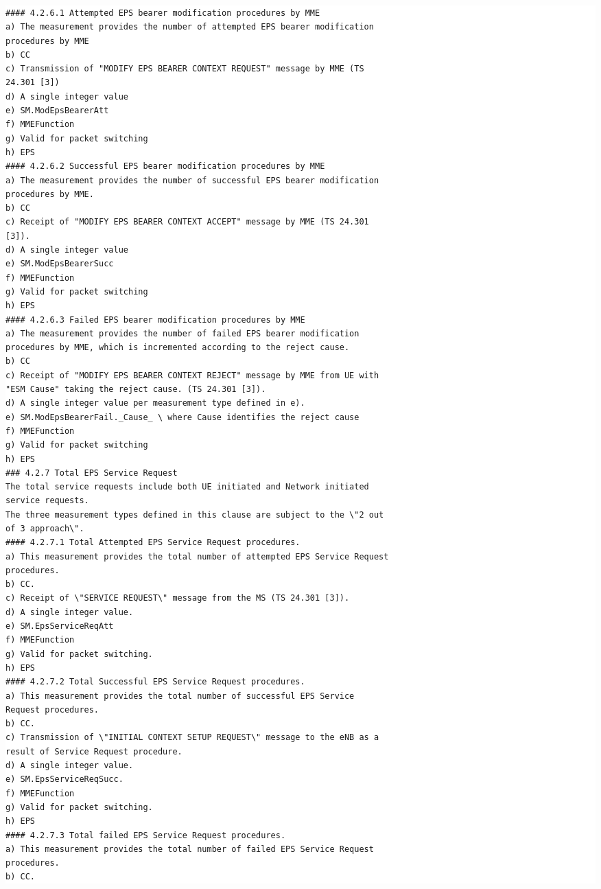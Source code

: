 ```{=html}
#### 4.2.6.1 Attempted EPS bearer modification procedures by MME
a) The measurement provides the number of attempted EPS bearer modification
procedures by MME
b) CC
c) Transmission of "MODIFY EPS BEARER CONTEXT REQUEST" message by MME (TS
24.301 [3])
d) A single integer value
e) SM.ModEpsBearerAtt
f) MMEFunction
g) Valid for packet switching
h) EPS
#### 4.2.6.2 Successful EPS bearer modification procedures by MME
a) The measurement provides the number of successful EPS bearer modification
procedures by MME.
b) CC
c) Receipt of "MODIFY EPS BEARER CONTEXT ACCEPT" message by MME (TS 24.301
[3]).
d) A single integer value
e) SM.ModEpsBearerSucc
f) MMEFunction
g) Valid for packet switching
h) EPS
#### 4.2.6.3 Failed EPS bearer modification procedures by MME
a) The measurement provides the number of failed EPS bearer modification
procedures by MME, which is incremented according to the reject cause.
b) CC
c) Receipt of "MODIFY EPS BEARER CONTEXT REJECT" message by MME from UE with
"ESM Cause" taking the reject cause. (TS 24.301 [3]).
d) A single integer value per measurement type defined in e).
e) SM.ModEpsBearerFail._Cause_ \ where Cause identifies the reject cause
f) MMEFunction
g) Valid for packet switching
h) EPS
### 4.2.7 Total EPS Service Request
The total service requests include both UE initiated and Network initiated
service requests.
The three measurement types defined in this clause are subject to the \"2 out
of 3 approach\".
#### 4.2.7.1 Total Attempted EPS Service Request procedures.
a) This measurement provides the total number of attempted EPS Service Request
procedures.
b) CC.
c) Receipt of \"SERVICE REQUEST\" message from the MS (TS 24.301 [3]).
d) A single integer value.
e) SM.EpsServiceReqAtt
f) MMEFunction
g) Valid for packet switching.
h) EPS
#### 4.2.7.2 Total Successful EPS Service Request procedures.
a) This measurement provides the total number of successful EPS Service
Request procedures.
b) CC.
c) Transmission of \"INITIAL CONTEXT SETUP REQUEST\" message to the eNB as a
result of Service Request procedure.
d) A single integer value.
e) SM.EpsServiceReqSucc.
f) MMEFunction
g) Valid for packet switching.
h) EPS
#### 4.2.7.3 Total failed EPS Service Request procedures.
a) This measurement provides the total number of failed EPS Service Request
procedures.
b) CC.
```